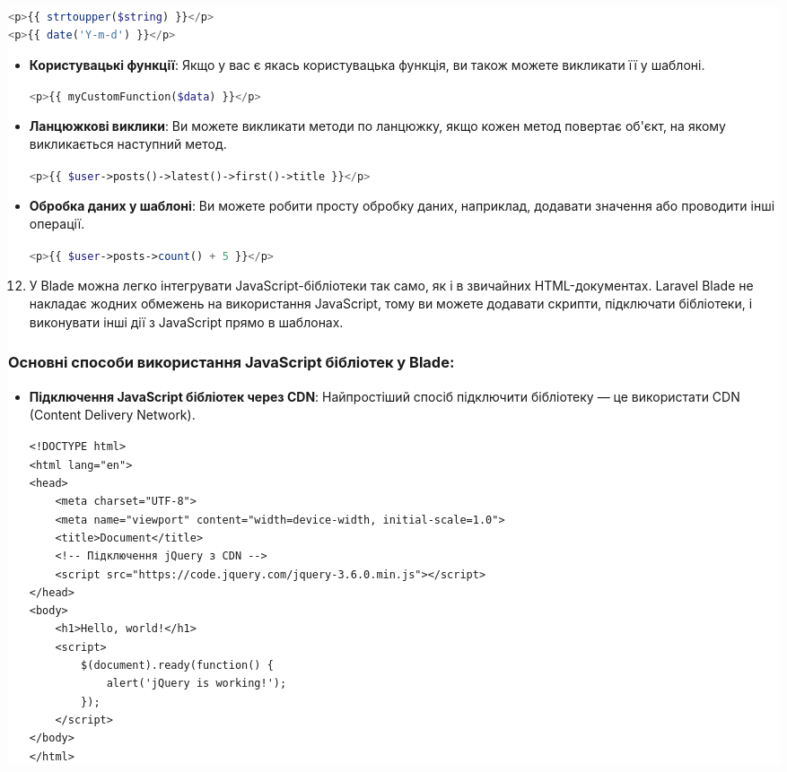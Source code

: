    ```php
   <p>{{ strtoupper($string) }}</p>
   <p>{{ date('Y-m-d') }}</p>
   ```

-  **Користувацькі функції**:
   Якщо у вас є якась користувацька функція, ви також можете викликати її у шаблоні.

   ```php
   <p>{{ myCustomFunction($data) }}</p>
   ```

- **Ланцюжкові виклики**:
   Ви можете викликати методи по ланцюжку, якщо кожен метод повертає об'єкт, на якому викликається наступний метод.

   ```php
   <p>{{ $user->posts()->latest()->first()->title }}</p>
   ```

- **Обробка даних у шаблоні**:
   Ви можете робити просту обробку даних, наприклад, додавати значення або проводити інші операції.

   ```php
   <p>{{ $user->posts->count() + 5 }}</p>

12. У Blade можна легко інтегрувати JavaScript-бібліотеки так само, як і в звичайних HTML-документах. Laravel Blade не накладає жодних обмежень на використання JavaScript, тому ви можете додавати скрипти, підключати бібліотеки, і виконувати інші дії з JavaScript прямо в шаблонах.

### Основні способи використання JavaScript бібліотек у Blade:

- **Підключення JavaScript бібліотек через CDN**:
   Найпростіший спосіб підключити бібліотеку — це використати CDN (Content Delivery Network).

   ```blade
   <!DOCTYPE html>
   <html lang="en">
   <head>
       <meta charset="UTF-8">
       <meta name="viewport" content="width=device-width, initial-scale=1.0">
       <title>Document</title>
       <!-- Підключення jQuery з CDN -->
       <script src="https://code.jquery.com/jquery-3.6.0.min.js"></script>
   </head>
   <body>
       <h1>Hello, world!</h1>
       <script>
           $(document).ready(function() {
               alert('jQuery is working!');
           });
       </script>
   </body>
   </html>
   ```

